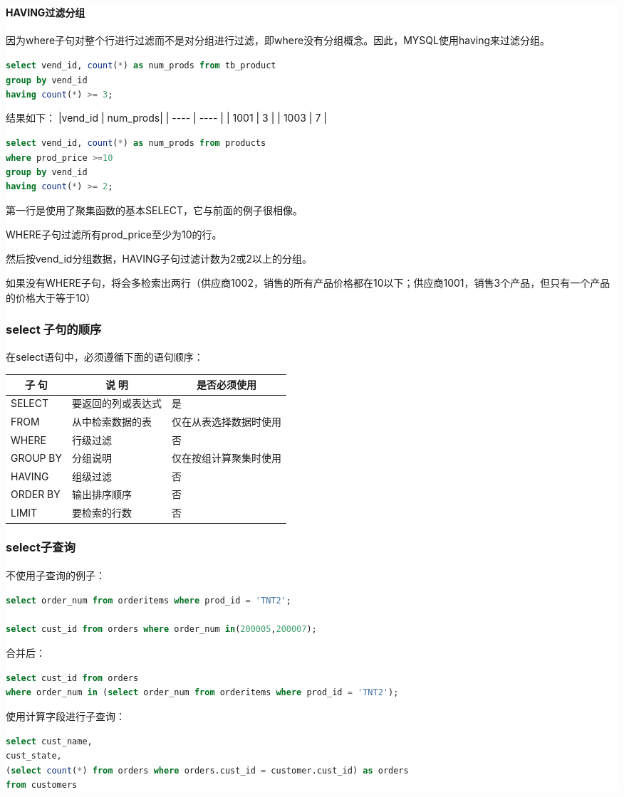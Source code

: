 #### HAVING过滤分组

因为where子句对整个行进行过滤而不是对分组进行过滤，即where没有分组概念。因此，MYSQL使用having来过滤分组。

```sql
select vend_id, count(*) as num_prods from tb_product
group by vend_id
having count(*) >= 3;
```
结果如下：
|vend_id | num_prods|
| ---- | ---- |
| 1001 | 3 |
| 1003 | 7 |

```sql
select vend_id, count(*) as num_prods from products
where prod_price >=10
group by vend_id
having count(*) >= 2;
```

第一行是使用了聚集函数的基本SELECT，它与前面的例子很相像。

WHERE子句过滤所有prod_price至少为10的行。

然后按vend_id分组数据，HAVING子句过滤计数为2或2以上的分组。

如果没有WHERE子句，将会多检索出两行（供应商1002，销售的所有产品价格都在10以下；供应商1001，销售3个产品，但只有一个产品的价格大于等于10）

### select 子句的顺序

在select语句中，必须遵循下面的语句顺序：

|子 句 |说 明 | 是否必须使用 |
| ---- | ---- | ---- |
|SELECT | 要返回的列或表达式 | 是 |
| FROM | 从中检索数据的表 | 仅在从表选择数据时使用 |
| WHERE |  行级过滤 | 否 |
| GROUP BY |分组说明  | 仅在按组计算聚集时使用 |
| HAVING | 组级过滤  | 否 |
| ORDER BY |输出排序顺序 | 否 |
| LIMIT | 要检索的行数 | 否 |

### select子查询

不使用子查询的例子：
```sql
select order_num from orderitems where prod_id = 'TNT2';

select cust_id from orders where order_num in(200005,200007);
```
合并后：
```sql
select cust_id from orders
where order_num in (select order_num from orderitems where prod_id = 'TNT2');
```
使用计算字段进行子查询：
```sql
select cust_name,
cust_state,
(select count(*) from orders where orders.cust_id = customer.cust_id) as orders
from customers
```